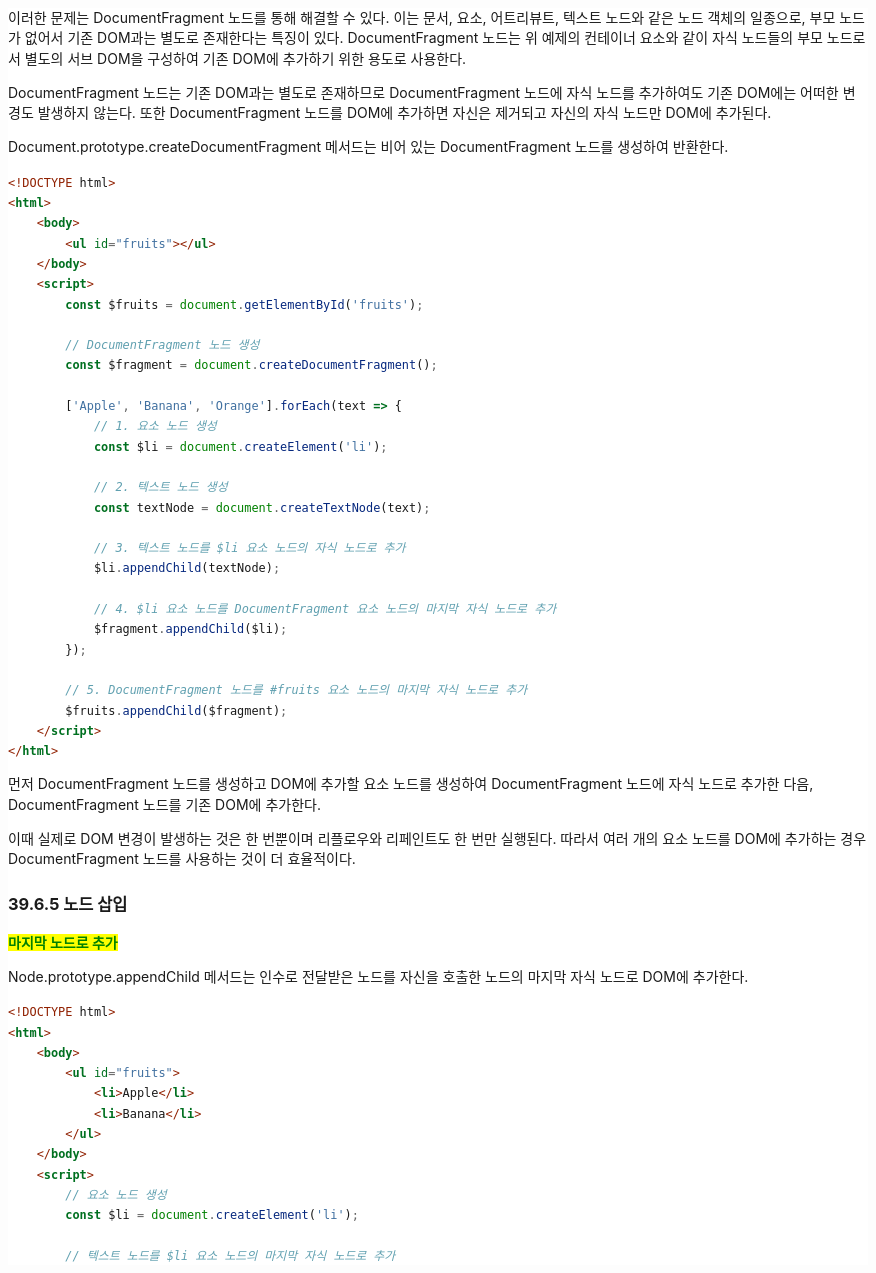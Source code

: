 이러한 문제는 DocumentFragment 노드를 통해 해결할 수 있다. 이는 문서, 요소, 어트리뷰트, 텍스트 노드와 같은 노드 객체의 일종으로, 부모 노드가 없어서 기존 DOM과는 별도로 존재한다는 특징이 있다. DocumentFragment 노드는 위 예제의 컨테이너 요소와 같이 자식 노드들의 부모 노드로서 별도의 서브 DOM을 구성하여 기존 DOM에 추가하기 위한 용도로 사용한다.

DocumentFragment 노드는 기존 DOM과는 별도로 존재하므로 DocumentFragment 노드에 자식 노드를 추가하여도 기존 DOM에는 어떠한 변경도 발생하지 않는다. 또한 DocumentFragment 노드를 DOM에 추가하면 자신은 제거되고 자신의 자식 노드만 DOM에 추가된다.

Document.prototype.createDocumentFragment 메서드는 비어 있는 DocumentFragment 노드를 생성하여 반환한다.

```html
<!DOCTYPE html>
<html>
    <body>
        <ul id="fruits"></ul>
    </body>
    <script>
        const $fruits = document.getElementById('fruits');

        // DocumentFragment 노드 생성
        const $fragment = document.createDocumentFragment();

        ['Apple', 'Banana', 'Orange'].forEach(text => {
            // 1. 요소 노드 생성
            const $li = document.createElement('li');

            // 2. 텍스트 노드 생성
            const textNode = document.createTextNode(text);

            // 3. 텍스트 노드를 $li 요소 노드의 자식 노드로 추가
            $li.appendChild(textNode);

            // 4. $li 요소 노드를 DocumentFragment 요소 노드의 마지막 자식 노드로 추가
            $fragment.appendChild($li);
        });

        // 5. DocumentFragment 노드를 #fruits 요소 노드의 마지막 자식 노드로 추가
        $fruits.appendChild($fragment);
    </script>
</html>
```

먼저 DocumentFragment 노드를 생성하고 DOM에 추가할 요소 노드를 생성하여 DocumentFragment 노드에 자식 노드로 추가한 다음, DocumentFragment 노드를 기존 DOM에 추가한다.

이때 실제로 DOM 변경이 발생하는 것은 한 번뿐이며 리플로우와 리페인트도 한 번만 실행된다. 따라서 여러 개의 요소 노드를 DOM에 추가하는 경우 DocumentFragment 노드를 사용하는 것이 더 효율적이다.

### 39.6.5 노드 삽입

<mark style="color:green;">**마지막 노드로 추가**</mark>

Node.prototype.appendChild 메서드는 인수로 전달받은 노드를 자신을 호출한 노드의 마지막 자식 노드로 DOM에 추가한다.

```html
<!DOCTYPE html>
<html>
    <body>
        <ul id="fruits">
            <li>Apple</li>
            <li>Banana</li>
        </ul>
    </body>
    <script>
        // 요소 노드 생성
        const $li = document.createElement('li');

        // 텍스트 노드를 $li 요소 노드의 마지막 자식 노드로 추가
```